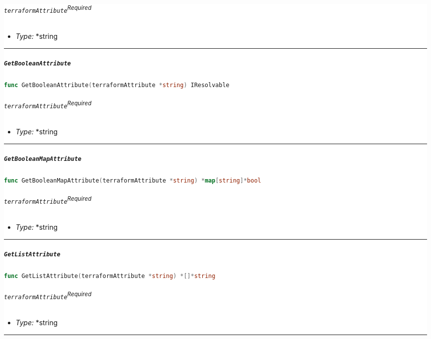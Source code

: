 ###### `terraformAttribute`<sup>Required</sup> <a name="terraformAttribute" id="@cdktf/provider-opc.computeSecurityAssociation.ComputeSecurityAssociation.getAnyMapAttribute.parameter.terraformAttribute"></a>

- *Type:* *string

---

##### `GetBooleanAttribute` <a name="GetBooleanAttribute" id="@cdktf/provider-opc.computeSecurityAssociation.ComputeSecurityAssociation.getBooleanAttribute"></a>

```go
func GetBooleanAttribute(terraformAttribute *string) IResolvable
```

###### `terraformAttribute`<sup>Required</sup> <a name="terraformAttribute" id="@cdktf/provider-opc.computeSecurityAssociation.ComputeSecurityAssociation.getBooleanAttribute.parameter.terraformAttribute"></a>

- *Type:* *string

---

##### `GetBooleanMapAttribute` <a name="GetBooleanMapAttribute" id="@cdktf/provider-opc.computeSecurityAssociation.ComputeSecurityAssociation.getBooleanMapAttribute"></a>

```go
func GetBooleanMapAttribute(terraformAttribute *string) *map[string]*bool
```

###### `terraformAttribute`<sup>Required</sup> <a name="terraformAttribute" id="@cdktf/provider-opc.computeSecurityAssociation.ComputeSecurityAssociation.getBooleanMapAttribute.parameter.terraformAttribute"></a>

- *Type:* *string

---

##### `GetListAttribute` <a name="GetListAttribute" id="@cdktf/provider-opc.computeSecurityAssociation.ComputeSecurityAssociation.getListAttribute"></a>

```go
func GetListAttribute(terraformAttribute *string) *[]*string
```

###### `terraformAttribute`<sup>Required</sup> <a name="terraformAttribute" id="@cdktf/provider-opc.computeSecurityAssociation.ComputeSecurityAssociation.getListAttribute.parameter.terraformAttribute"></a>

- *Type:* *string

---